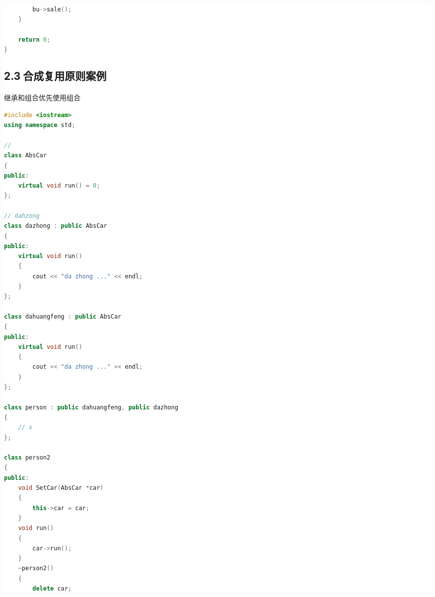 ```cpp
		bu->sale();
	}

	return 0;
}

```





## 2.3 合成复用原则案例

继承和组合优先使用组合

```cpp
#include <iostream>
using namespace std;

// 
class AbsCar
{
public:
	virtual void run() = 0;
};

// dahzong
class dazhong : public AbsCar
{
public:
	virtual void run()
	{
		cout << "da zhong ..." << endl;
	}
};

class dahuangfeng : public AbsCar
{
public:
	virtual void run()
	{
		cout << "da zhong ..." << endl;
	}
};

class person : public dahuangfeng, public dazhong
{
	// s
};

class person2
{
public:
	void SetCar(AbsCar *car)
	{
		this->car = car;
	}
	void run()
	{
		car->run();
	}
	~person2()
	{
		delete car;
```